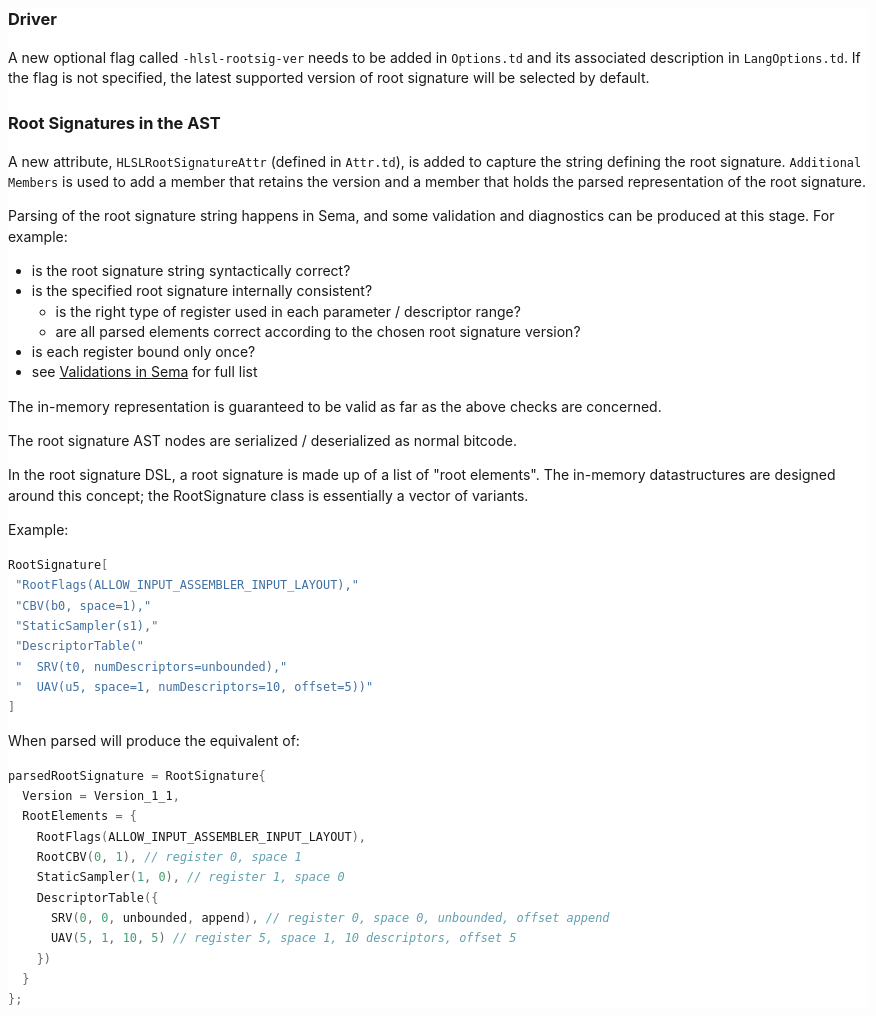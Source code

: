 ### Driver

A new optional flag called `-hlsl-rootsig-ver` needs to be added in `Options.td` 
and its associated description in `LangOptions.td`. If the flag is not specified, 
the latest supported version of root signature will be selected by default.

### Root Signatures in the AST

A new attribute, `HLSLRootSignatureAttr` (defined in `Attr.td`), is added to
capture the string defining the root signature. `AdditionalMembers` is used to
add a member that retains the version and a member that holds the parsed
representation of the root signature.

Parsing of the root signature string happens in Sema, and some validation and
diagnostics can be produced at this stage. For example:

* is the root signature string syntactically correct?
* is the specified root signature internally consistent?
  * is the right type of register used in each parameter / descriptor range?
  * are all parsed elements correct according to the chosen root signature version?
* is each register bound only once?
* see [Validations in Sema](#validations-in-sema) for full list

The in-memory representation is guaranteed to be valid as far as the above
checks are concerned.

The root signature AST nodes are serialized / deserialized as normal bitcode.

In the root signature DSL, a root signature is made up of a list of "root
elements". The in-memory datastructures are designed around this concept; the
RootSignature class is essentially a vector of variants.

Example:

```c++
RootSignature[
 "RootFlags(ALLOW_INPUT_ASSEMBLER_INPUT_LAYOUT),"
 "CBV(b0, space=1),"
 "StaticSampler(s1),"
 "DescriptorTable("
 "  SRV(t0, numDescriptors=unbounded),"
 "  UAV(u5, space=1, numDescriptors=10, offset=5))"
]
```

When parsed will produce the equivalent of:

```c++
parsedRootSignature = RootSignature{
  Version = Version_1_1,
  RootElements = {
    RootFlags(ALLOW_INPUT_ASSEMBLER_INPUT_LAYOUT),
    RootCBV(0, 1), // register 0, space 1
    StaticSampler(1, 0), // register 1, space 0
    DescriptorTable({
      SRV(0, 0, unbounded, append), // register 0, space 0, unbounded, offset append
      UAV(5, 1, 10, 5) // register 5, space 1, 10 descriptors, offset 5
    })
  }
};
```
